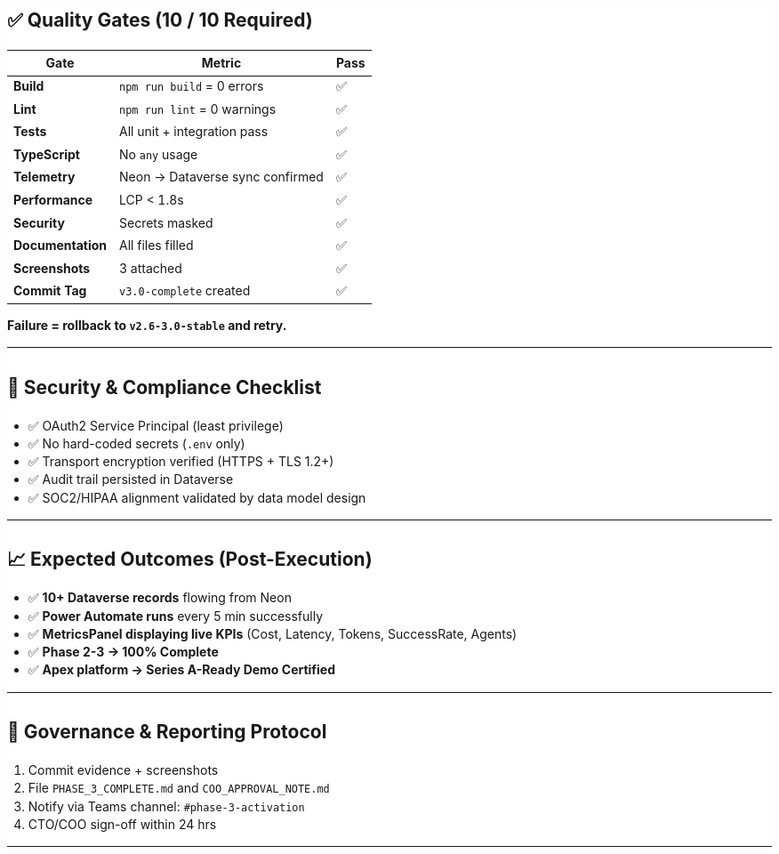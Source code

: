 
## ✅ Quality Gates (10 / 10 Required)

| Gate | Metric | Pass |
|------|--------|------|
| **Build** | `npm run build` = 0 errors | ✅ |
| **Lint** | `npm run lint` = 0 warnings | ✅ |
| **Tests** | All unit + integration pass | ✅ |
| **TypeScript** | No `any` usage | ✅ |
| **Telemetry** | Neon → Dataverse sync confirmed | ✅ |
| **Performance** | LCP < 1.8s | ✅ |
| **Security** | Secrets masked | ✅ |
| **Documentation** | All files filled | ✅ |
| **Screenshots** | 3 attached | ✅ |
| **Commit Tag** | `v3.0-complete` created | ✅ |

**Failure = rollback to `v2.6-3.0-stable` and retry.**

---

## 🔐 Security & Compliance Checklist

- ✅ OAuth2 Service Principal (least privilege)
- ✅ No hard-coded secrets (`.env` only)
- ✅ Transport encryption verified (HTTPS + TLS 1.2+)
- ✅ Audit trail persisted in Dataverse
- ✅ SOC2/HIPAA alignment validated by data model design

---

## 📈 Expected Outcomes (Post-Execution)

- ✅ **10+ Dataverse records** flowing from Neon
- ✅ **Power Automate runs** every 5 min successfully
- ✅ **MetricsPanel displaying live KPIs** (Cost, Latency, Tokens, SuccessRate, Agents)
- ✅ **Phase 2-3 → 100% Complete**
- ✅ **Apex platform → Series A-Ready Demo Certified**

---

## 🧭 Governance & Reporting Protocol

1. Commit evidence + screenshots
2. File `PHASE_3_COMPLETE.md` and `COO_APPROVAL_NOTE.md`
3. Notify via Teams channel: `#phase-3-activation`
4. CTO/COO sign-off within 24 hrs

---